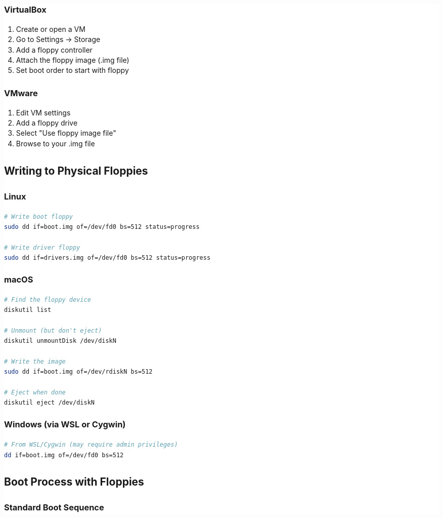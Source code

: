### VirtualBox
1. Create or open a VM
2. Go to Settings → Storage
3. Add a floppy controller
4. Attach the floppy image (.img file)
5. Set boot order to start with floppy

### VMware
1. Edit VM settings
2. Add a floppy drive
3. Select "Use floppy image file"
4. Browse to your .img file

## Writing to Physical Floppies

### Linux
```bash
# Write boot floppy
sudo dd if=boot.img of=/dev/fd0 bs=512 status=progress

# Write driver floppy
sudo dd if=drivers.img of=/dev/fd0 bs=512 status=progress
```

### macOS
```bash
# Find the floppy device
diskutil list

# Unmount (but don't eject)
diskutil unmountDisk /dev/diskN

# Write the image
sudo dd if=boot.img of=/dev/rdiskN bs=512

# Eject when done
diskutil eject /dev/diskN
```

### Windows (via WSL or Cygwin)
```bash
# From WSL/Cygwin (may require admin privileges)
dd if=boot.img of=/dev/fd0 bs=512
```

## Boot Process with Floppies

### Standard Boot Sequence
